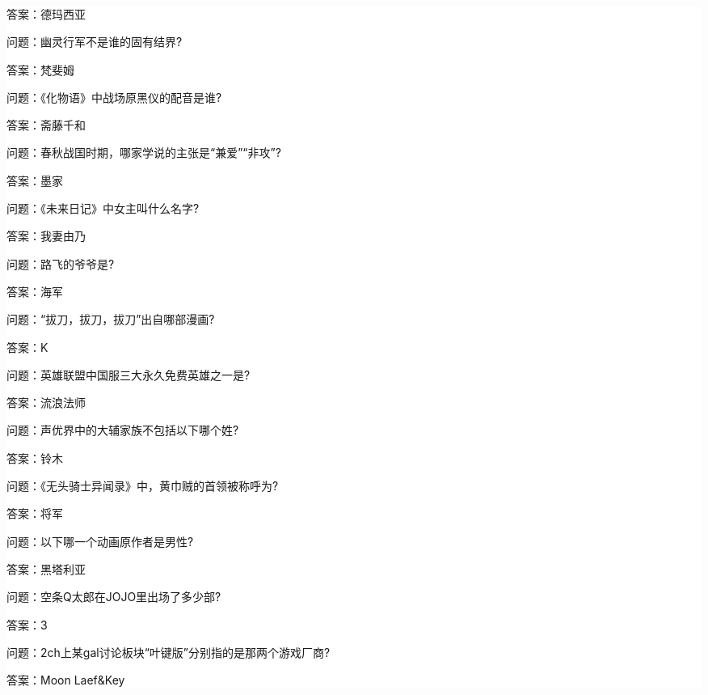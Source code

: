 答案：德玛西亚



问题：幽灵行军不是谁的固有结界?

答案：梵斐姆



问题：《化物语》中战场原黑仪的配音是谁?

答案：斋藤千和



问题：春秋战国时期，哪家学说的主张是“兼爱”“非攻”?

答案：墨家



问题：《未来日记》中女主叫什么名字?

答案：我妻由乃



问题：路飞的爷爷是?

答案：海军



问题：“拔刀，拔刀，拔刀”出自哪部漫画?

答案：K



问题：英雄联盟中国服三大永久免费英雄之一是?

答案：流浪法师



问题：声优界中的大辅家族不包括以下哪个姓?

答案：铃木



问题：《无头骑士异闻录》中，黄巾贼的首领被称呼为?

答案：将军



问题：以下哪一个动画原作者是男性?

答案：黑塔利亚



问题：空条Q太郎在JOJO里出场了多少部?

答案：3



问题：2ch上某gal讨论板块“叶键版”分别指的是那两个游戏厂商?

答案：Moon Laef&Key
